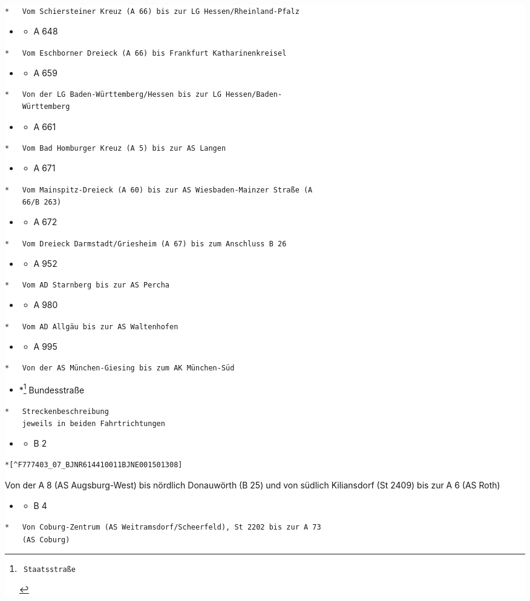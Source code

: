     *   Vom Schiersteiner Kreuz (A 66) bis zur LG Hessen/Rheinland-Pfalz


*    *   A 648

    *   Vom Eschborner Dreieck (A 66) bis Frankfurt Katharinenkreisel


*    *   A 659

    *   Von der LG Baden-Württemberg/Hessen bis zur LG Hessen/Baden-
        Württemberg


*    *   A 661

    *   Vom Bad Homburger Kreuz (A 5) bis zur AS Langen


*    *   A 671

    *   Vom Mainspitz-Dreieck (A 60) bis zur AS Wiesbaden-Mainzer Straße (A
        66/B 263)


*    *   A 672

    *   Vom Dreieck Darmstadt/Griesheim (A 67) bis zum Anschluss B 26


*    *   A 952

    *   Vom AD Starnberg bis zur AS Percha


*    *   A 980

    *   Vom AD Allgäu bis zur AS Waltenhofen


*    *   A 995

    *   Von der AS München-Giesing bis zum AK München-Süd




*    *[^F777403_06_BJNR614410011BJNE001501308]
   Bundesstraße

    *   Streckenbeschreibung
        jeweils in beiden Fahrtrichtungen


*    *   B 2

    *[^F777403_07_BJNR614410011BJNE001501308]
   Von der A 8 (AS Augsburg-West) bis nördlich Donauwörth (B 25) und von
        südlich Kiliansdorf (St
        2409) bis zur A 6 (AS Roth)


*    *   B 4

    *   Von Coburg-Zentrum (AS Weitramsdorf/Scheerfeld), St 2202 bis zur A 73
        (AS Coburg)


[^f614410_01_BJNR614410011]:     Diese Verordnung macht Gebrauch von der Richtlinie 96/53/EG vom 25.
[^F777403_01_BJNR614410011BJNE001501308]:     AS = Anschlussstelle
[^F777403_02_BJNR614410011BJNE001501308]:     AK = Autobahnkreuz
[^F777403_03_BJNR614410011BJNE001501308]:     BG = Bundesgrenze
[^F777403_04_BJNR614410011BJNE001501308]:     AD = Autobahndreieck
[^F777403_05_BJNR614410011BJNE001501308]:     Weitere Bundesstraßen sind in den Aufzählungen zum nachgeordneten
[^F777403_06_BJNR614410011BJNE001501308]:     Staatsstraße
[^F777403_07_BJNR614410011BJNE001501308]:     kommunale Straße in der Baulast der Stadt Fürth
[^F777403_08_BJNR614410011BJNE001501308]:     Kreisstraße im Landkreis Regensburg